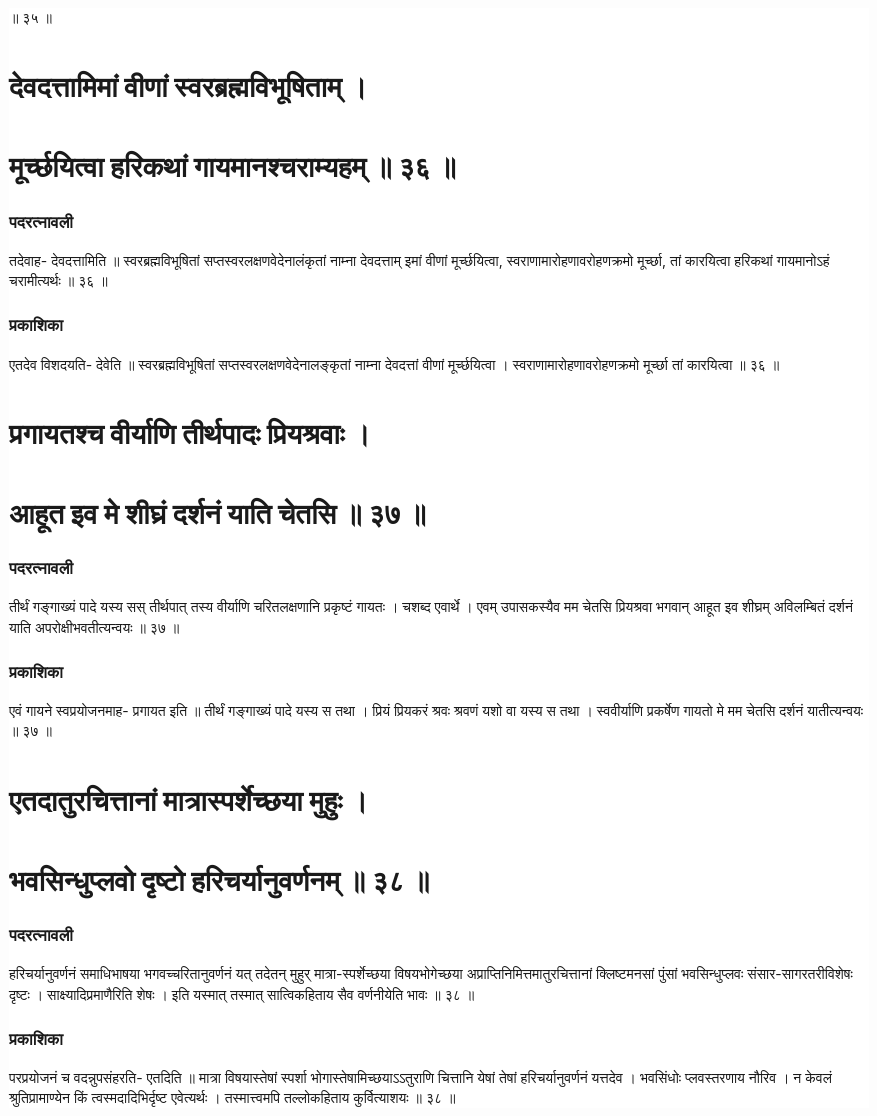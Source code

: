 ॥ ३५ ॥

# देवदत्तामिमां वीणां स्वरब्रह्मविभूषिताम् ।

# मूर्च्छयित्वा हरिकथां गायमानश्चराम्यहम् ॥ ३६ ॥

### **पदरत्नावली**

तदेवाह- देवदत्तामिति ॥ स्वरब्रह्मविभूषितां सप्तस्वरलक्षणवेदेनालंकृतां नाम्ना देवदत्ताम् इमां वीणां मूर्च्छयित्वा, स्वराणामारोहणावरोहणक्रमो मूर्च्छा, तां कारयित्वा हरिकथां गायमानोऽहं चरामीत्यर्थः ॥ ३६ ॥

### **प्रकाशिका**

एतदेव विशदयति- देवेति ॥ स्वरब्रह्मविभूषितां सप्तस्वरलक्षणवेदेनालङ्कृतां नाम्ना देवदत्तां वीणां मूर्च्छयित्वा । स्वराणामारोहणावरोहणक्रमो मूर्च्छा तां कारयित्वा ॥ ३६ ॥

# प्रगायतश्च वीर्याणि तीर्थपादः प्रियश्रवाः ।

# आहूत इव मे शीघ्रं दर्शनं याति चेतसि ॥ ३७ ॥

### **पदरत्नावली**

तीर्थं गङ्गाख्यं पादे यस्य सस् तीर्थपात् तस्य वीर्याणि चरितलक्षणानि प्रकृष्टं गायतः । चशब्द एवार्थे । एवम् उपासकस्यैव मम चेतसि प्रियश्रवा भगवान् आहूत इव शीघ्रम् अविलम्बितं दर्शनं याति अपरोक्षीभवतीत्यन्वयः ॥ ३७ ॥

### **प्रकाशिका**

एवं गायने स्वप्रयोजनमाह- प्रगायत इति ॥ तीर्थं गङ्गाख्यं पादे यस्य स तथा । प्रियं प्रियकरं श्रवः श्रवणं यशो वा यस्य स तथा । स्ववीर्याणि प्रकर्षेण गायतो मे मम चेतसि दर्शनं यातीत्यन्वयः ॥ ३७ ॥

# एतदातुरचित्तानां मात्रास्पर्शेच्छया मुहुः ।

# भवसिन्धुप्लवो दृष्टो हरिचर्यानुवर्णनम् ॥ ३८ ॥

### **पदरत्नावली**

हरिचर्यानुवर्णनं समाधिभाषया भगवच्चरितानुवर्णनं यत् तदेतन् मुहुर् मात्रा-स्पर्शेच्छया विषयभोगेच्छया अप्राप्तिनिमित्तमातुरचित्तानां क्लिष्टमनसां पुंसां भवसिन्धुप्लवः संसार-सागरतरीविशेषः दृष्टः । साक्ष्यादिप्रमाणैरिति शेषः । इति यस्मात् तस्मात् सात्विकहिताय सैव वर्णनीयेति भावः ॥ ३८ ॥

### **प्रकाशिका**

परप्रयोजनं च वदन्नुपसंहरति- एतदिति ॥ मात्रा विषयास्तेषां स्पर्शा भोगास्तेषामिच्छयाऽऽतुराणि चित्तानि येषां तेषां हरिचर्यानुवर्णनं यत्तदेव । भवसिंधोः प्लवस्तरणाय नौरिव । न केवलं श्रुतिप्रामाण्येन किं त्वस्मदादिभिर्दृष्ट एवेत्यर्थः । तस्मात्त्वमपि तल्लोकहिताय कुर्वित्याशयः ॥ ३८ ॥
